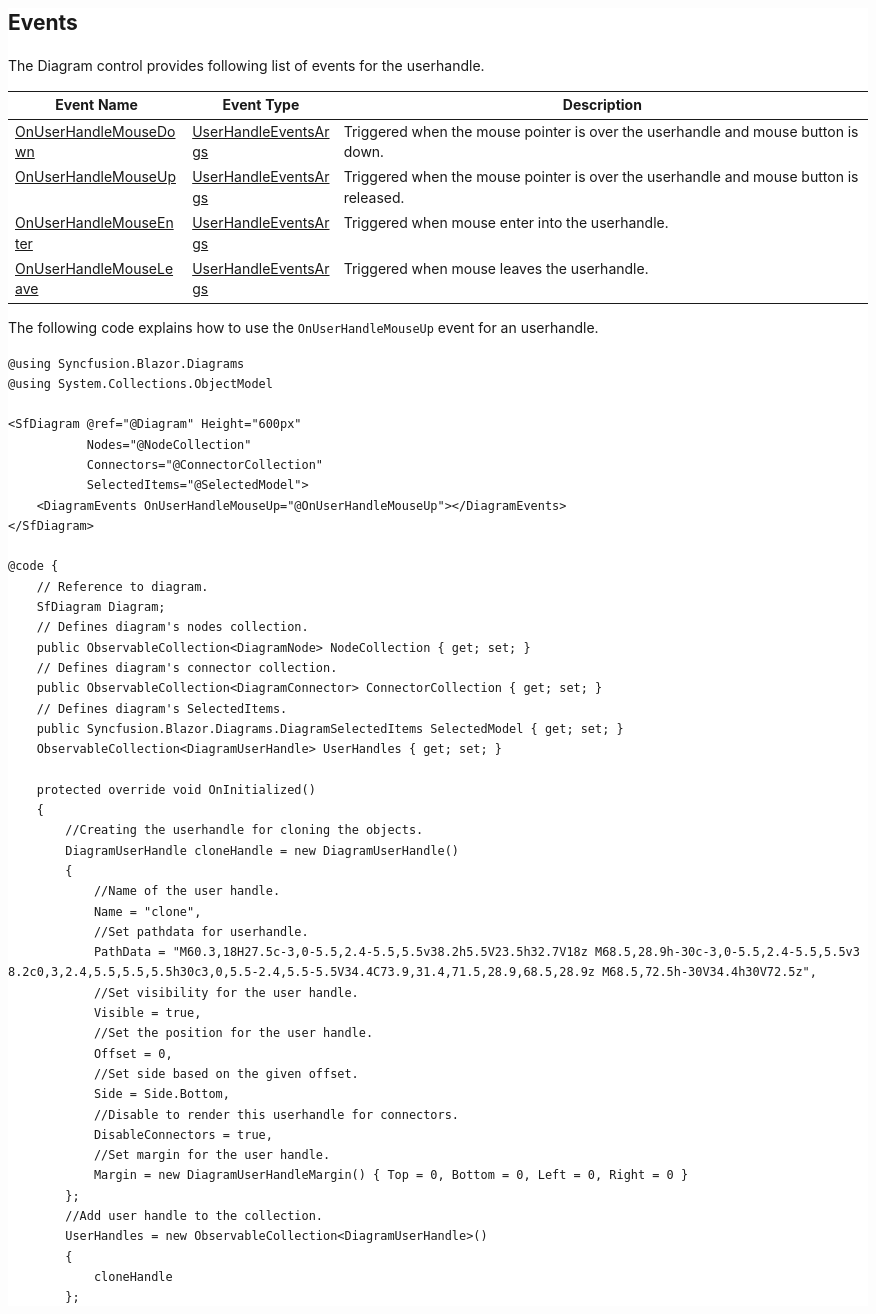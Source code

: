 ## Events

The Diagram control provides following list of events for the userhandle.

| Event Name | Event Type | Description |
| -------- | -------- | -------- |
| [OnUserHandleMouseDown](https://help.syncfusion.com/cr/blazor/Syncfusion.Blazor.Diagrams.DiagramEvents.html#Syncfusion_Blazor_Diagrams_DiagramEvents_OnUserHandleMouseDown) | [UserHandleEventsArgs](https://help.syncfusion.com/cr/blazor/Syncfusion.Blazor.Diagrams.UserHandleEventsArgs.html) | Triggered when the mouse pointer is over the userhandle and mouse button is down. |
| [OnUserHandleMouseUp](https://help.syncfusion.com/cr/blazor/Syncfusion.Blazor.Diagrams.DiagramEvents.html#Syncfusion_Blazor_Diagrams_DiagramEvents_OnUserHandleMouseUp) | [UserHandleEventsArgs](https://help.syncfusion.com/cr/blazor/Syncfusion.Blazor.Diagrams.UserHandleEventsArgs.html) | Triggered when the mouse pointer is over the userhandle and mouse button is released. |
| [OnUserHandleMouseEnter](https://help.syncfusion.com/cr/blazor/Syncfusion.Blazor.Diagrams.DiagramEvents.html#Syncfusion_Blazor_Diagrams_DiagramEvents_OnUserHandleMouseEnter) | [UserHandleEventsArgs](https://help.syncfusion.com/cr/blazor/Syncfusion.Blazor.Diagrams.UserHandleEventsArgs.html) | Triggered when mouse enter into the userhandle. |
| [OnUserHandleMouseLeave](https://help.syncfusion.com/cr/blazor/Syncfusion.Blazor.Diagrams.DiagramEvents.html#Syncfusion_Blazor_Diagrams_DiagramEvents_OnUserHandleMouseLeave) | [UserHandleEventsArgs](https://help.syncfusion.com/cr/blazor/Syncfusion.Blazor.Diagrams.UserHandleEventsArgs.html) | Triggered when mouse leaves the userhandle. |

The following code explains how to use the `OnUserHandleMouseUp` event for an userhandle.

```cshtml
@using Syncfusion.Blazor.Diagrams
@using System.Collections.ObjectModel

<SfDiagram @ref="@Diagram" Height="600px"
           Nodes="@NodeCollection"
           Connectors="@ConnectorCollection"
           SelectedItems="@SelectedModel">
    <DiagramEvents OnUserHandleMouseUp="@OnUserHandleMouseUp"></DiagramEvents>
</SfDiagram>

@code {
    // Reference to diagram.
    SfDiagram Diagram;
    // Defines diagram's nodes collection.
    public ObservableCollection<DiagramNode> NodeCollection { get; set; }
    // Defines diagram's connector collection.
    public ObservableCollection<DiagramConnector> ConnectorCollection { get; set; }
    // Defines diagram's SelectedItems.
    public Syncfusion.Blazor.Diagrams.DiagramSelectedItems SelectedModel { get; set; }
    ObservableCollection<DiagramUserHandle> UserHandles { get; set; }

    protected override void OnInitialized()
    {
        //Creating the userhandle for cloning the objects.
        DiagramUserHandle cloneHandle = new DiagramUserHandle()
        {
            //Name of the user handle.
            Name = "clone",
            //Set pathdata for userhandle.
            PathData = "M60.3,18H27.5c-3,0-5.5,2.4-5.5,5.5v38.2h5.5V23.5h32.7V18z M68.5,28.9h-30c-3,0-5.5,2.4-5.5,5.5v38.2c0,3,2.4,5.5,5.5,5.5h30c3,0,5.5-2.4,5.5-5.5V34.4C73.9,31.4,71.5,28.9,68.5,28.9z M68.5,72.5h-30V34.4h30V72.5z",
            //Set visibility for the user handle.
            Visible = true,
            //Set the position for the user handle.
            Offset = 0,
            //Set side based on the given offset.
            Side = Side.Bottom,
            //Disable to render this userhandle for connectors.
            DisableConnectors = true,
            //Set margin for the user handle.
            Margin = new DiagramUserHandleMargin() { Top = 0, Bottom = 0, Left = 0, Right = 0 }
        };
        //Add user handle to the collection.
        UserHandles = new ObservableCollection<DiagramUserHandle>()
        {
            cloneHandle
        };
```